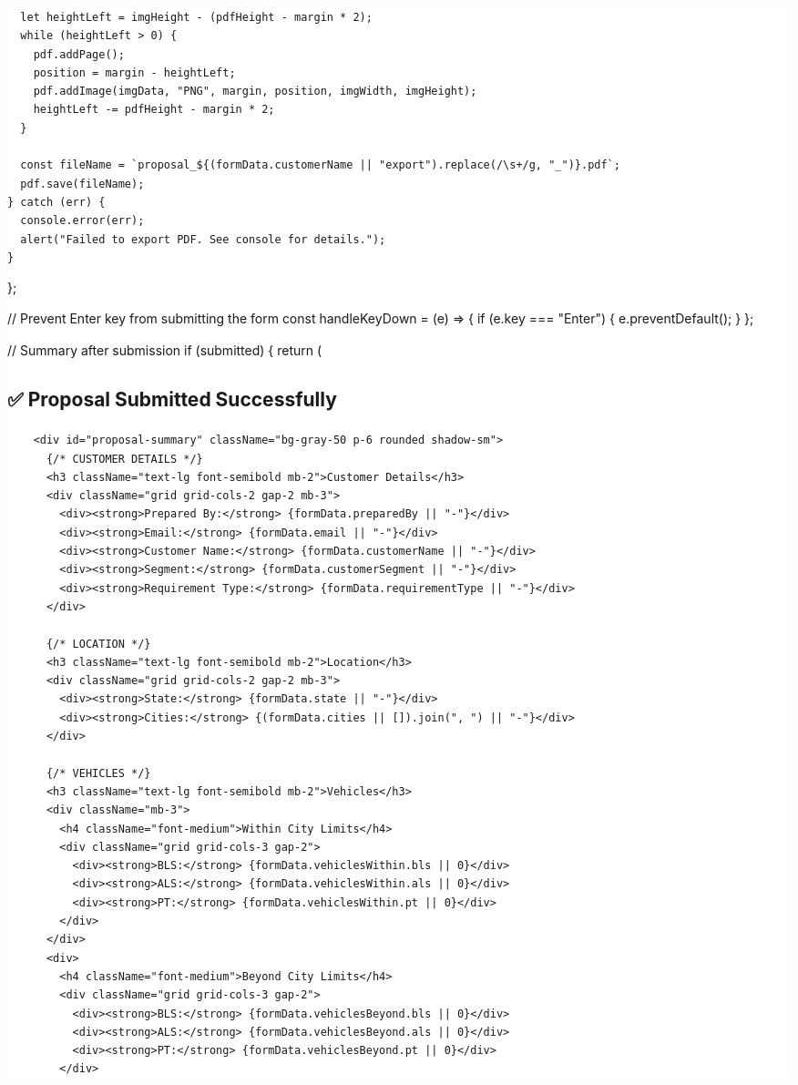       let heightLeft = imgHeight - (pdfHeight - margin * 2);
      while (heightLeft > 0) {
        pdf.addPage();
        position = margin - heightLeft;
        pdf.addImage(imgData, "PNG", margin, position, imgWidth, imgHeight);
        heightLeft -= pdfHeight - margin * 2;
      }

      const fileName = `proposal_${(formData.customerName || "export").replace(/\s+/g, "_")}.pdf`;
      pdf.save(fileName);
    } catch (err) {
      console.error(err);
      alert("Failed to export PDF. See console for details.");
    }
  };

  // Prevent Enter key from submitting the form
  const handleKeyDown = (e) => {
    if (e.key === "Enter") {
      e.preventDefault();
    }
  };

  // Summary after submission
  if (submitted) {
    return (
      <div className="max-w-5xl mx-auto bg-white shadow-md rounded p-8">
        <h2 className="text-2xl font-bold mb-6 text-center text-green-700">
          ✅ Proposal Submitted Successfully
        </h2>

        <div id="proposal-summary" className="bg-gray-50 p-6 rounded shadow-sm">
          {/* CUSTOMER DETAILS */}
          <h3 className="text-lg font-semibold mb-2">Customer Details</h3>
          <div className="grid grid-cols-2 gap-2 mb-3">
            <div><strong>Prepared By:</strong> {formData.preparedBy || "-"}</div>
            <div><strong>Email:</strong> {formData.email || "-"}</div>
            <div><strong>Customer Name:</strong> {formData.customerName || "-"}</div>
            <div><strong>Segment:</strong> {formData.customerSegment || "-"}</div>
            <div><strong>Requirement Type:</strong> {formData.requirementType || "-"}</div>
          </div>

          {/* LOCATION */}
          <h3 className="text-lg font-semibold mb-2">Location</h3>
          <div className="grid grid-cols-2 gap-2 mb-3">
            <div><strong>State:</strong> {formData.state || "-"}</div>
            <div><strong>Cities:</strong> {(formData.cities || []).join(", ") || "-"}</div>
          </div>

          {/* VEHICLES */}
          <h3 className="text-lg font-semibold mb-2">Vehicles</h3>
          <div className="mb-3">
            <h4 className="font-medium">Within City Limits</h4>
            <div className="grid grid-cols-3 gap-2">
              <div><strong>BLS:</strong> {formData.vehiclesWithin.bls || 0}</div>
              <div><strong>ALS:</strong> {formData.vehiclesWithin.als || 0}</div>
              <div><strong>PT:</strong> {formData.vehiclesWithin.pt || 0}</div>
            </div>
          </div>
          <div>
            <h4 className="font-medium">Beyond City Limits</h4>
            <div className="grid grid-cols-3 gap-2">
              <div><strong>BLS:</strong> {formData.vehiclesBeyond.bls || 0}</div>
              <div><strong>ALS:</strong> {formData.vehiclesBeyond.als || 0}</div>
              <div><strong>PT:</strong> {formData.vehiclesBeyond.pt || 0}</div>
            </div>